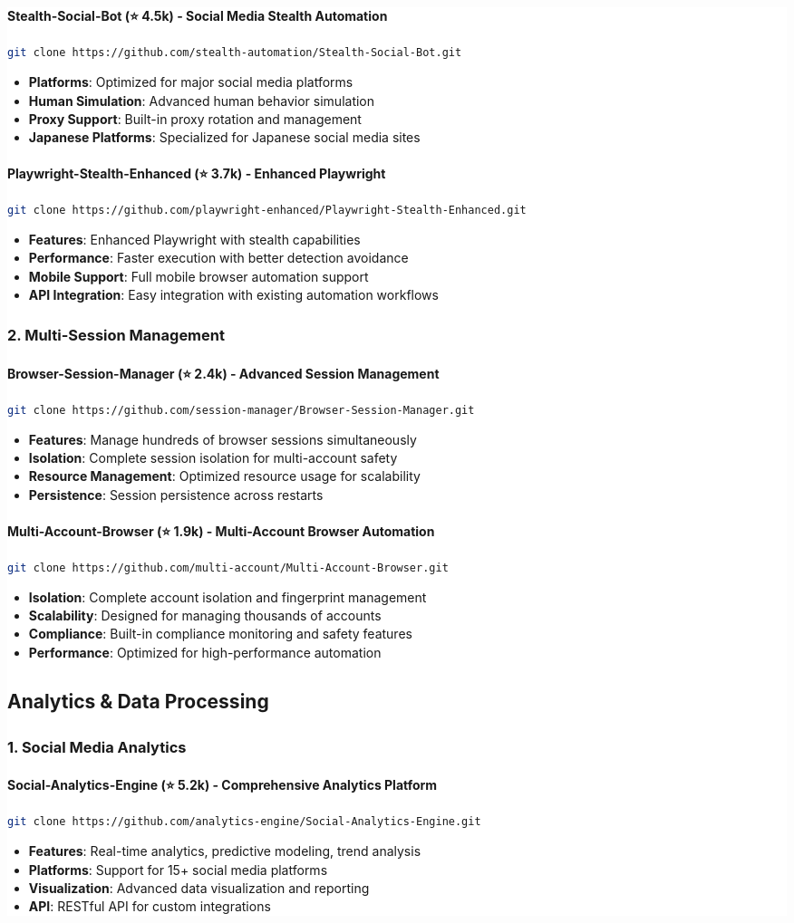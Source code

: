 #### Stealth-Social-Bot (⭐ 4.5k) - Social Media Stealth Automation
```bash
git clone https://github.com/stealth-automation/Stealth-Social-Bot.git
```
- **Platforms**: Optimized for major social media platforms
- **Human Simulation**: Advanced human behavior simulation
- **Proxy Support**: Built-in proxy rotation and management
- **Japanese Platforms**: Specialized for Japanese social media sites

#### Playwright-Stealth-Enhanced (⭐ 3.7k) - Enhanced Playwright
```bash
git clone https://github.com/playwright-enhanced/Playwright-Stealth-Enhanced.git
```
- **Features**: Enhanced Playwright with stealth capabilities
- **Performance**: Faster execution with better detection avoidance
- **Mobile Support**: Full mobile browser automation support
- **API Integration**: Easy integration with existing automation workflows

### 2. Multi-Session Management

#### Browser-Session-Manager (⭐ 2.4k) - Advanced Session Management
```bash
git clone https://github.com/session-manager/Browser-Session-Manager.git
```
- **Features**: Manage hundreds of browser sessions simultaneously
- **Isolation**: Complete session isolation for multi-account safety
- **Resource Management**: Optimized resource usage for scalability
- **Persistence**: Session persistence across restarts

#### Multi-Account-Browser (⭐ 1.9k) - Multi-Account Browser Automation
```bash
git clone https://github.com/multi-account/Multi-Account-Browser.git
```
- **Isolation**: Complete account isolation and fingerprint management
- **Scalability**: Designed for managing thousands of accounts
- **Compliance**: Built-in compliance monitoring and safety features
- **Performance**: Optimized for high-performance automation

## Analytics & Data Processing

### 1. Social Media Analytics

#### Social-Analytics-Engine (⭐ 5.2k) - Comprehensive Analytics Platform
```bash
git clone https://github.com/analytics-engine/Social-Analytics-Engine.git
```
- **Features**: Real-time analytics, predictive modeling, trend analysis
- **Platforms**: Support for 15+ social media platforms
- **Visualization**: Advanced data visualization and reporting
- **API**: RESTful API for custom integrations
